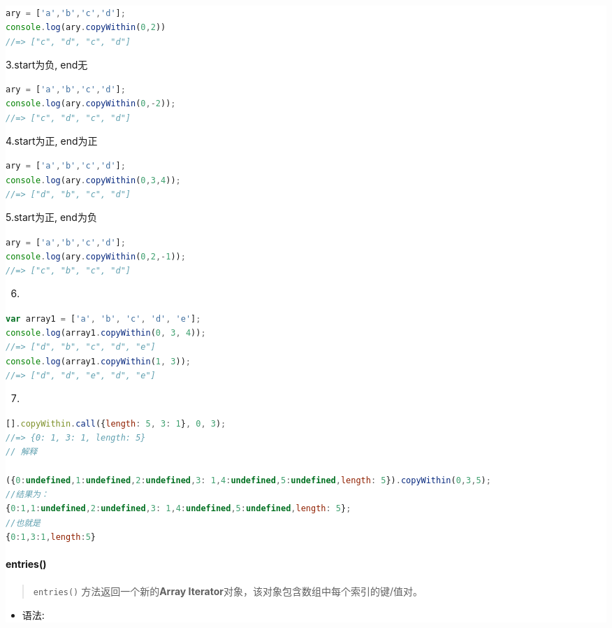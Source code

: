 ```javascript
ary = ['a','b','c','d'];
console.log(ary.copyWithin(0,2))
//=> ["c", "d", "c", "d"]
```

3.start为负, end无

```javascript
ary = ['a','b','c','d'];
console.log(ary.copyWithin(0,-2));
//=> ["c", "d", "c", "d"]
```

4.start为正, end为正

```javascript
ary = ['a','b','c','d'];
console.log(ary.copyWithin(0,3,4));
//=> ["d", "b", "c", "d"]
```

5.start为正, end为负

```javascript
ary = ['a','b','c','d'];
console.log(ary.copyWithin(0,2,-1));
//=> ["c", "b", "c", "d"]
```

6.

```javascript
var array1 = ['a', 'b', 'c', 'd', 'e'];
console.log(array1.copyWithin(0, 3, 4));
//=> ["d", "b", "c", "d", "e"]
console.log(array1.copyWithin(1, 3));
//=> ["d", "d", "e", "d", "e"]
```

7.

```javascript
[].copyWithin.call({length: 5, 3: 1}, 0, 3);
//=> {0: 1, 3: 1, length: 5}
// 解释

({0:undefined,1:undefined,2:undefined,3: 1,4:undefined,5:undefined,length: 5}).copyWithin(0,3,5);
//结果为：
{0:1,1:undefined,2:undefined,3: 1,4:undefined,5:undefined,length: 5};
//也就是
{0:1,3:1,length:5}
```

#### entries()

> `entries()` 方法返回一个新的**Array Iterator**对象，该对象包含数组中每个索引的键/值对。

- 语法:
